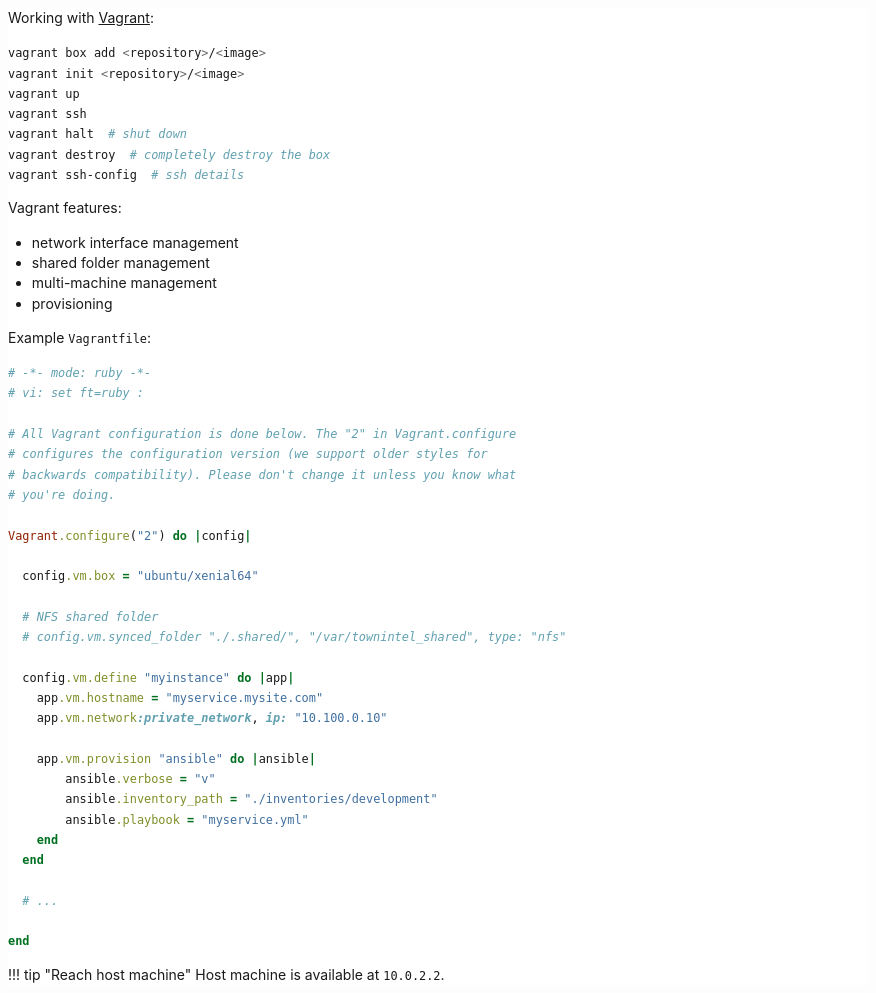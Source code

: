 Working with [Vagrant](https://www.vagrantup.com/):
```bash
vagrant box add <repository>/<image>
vagrant init <repository>/<image>
vagrant up
vagrant ssh
vagrant halt  # shut down
vagrant destroy  # completely destroy the box
vagrant ssh-config  # ssh details
```

Vagrant features:

- network interface management
- shared folder management
- multi-machine management
- provisioning

Example `Vagrantfile`:
```ruby
# -*- mode: ruby -*-
# vi: set ft=ruby :

# All Vagrant configuration is done below. The "2" in Vagrant.configure
# configures the configuration version (we support older styles for
# backwards compatibility). Please don't change it unless you know what
# you're doing.

Vagrant.configure("2") do |config|

  config.vm.box = "ubuntu/xenial64"

  # NFS shared folder
  # config.vm.synced_folder "./.shared/", "/var/townintel_shared", type: "nfs"

  config.vm.define "myinstance" do |app|
    app.vm.hostname = "myservice.mysite.com"
    app.vm.network:private_network, ip: "10.100.0.10"

    app.vm.provision "ansible" do |ansible|
        ansible.verbose = "v"
        ansible.inventory_path = "./inventories/development"
        ansible.playbook = "myservice.yml"
    end
  end

  # ...

end
```

!!! tip "Reach host machine"
    Host machine is available at `10.0.2.2`.
